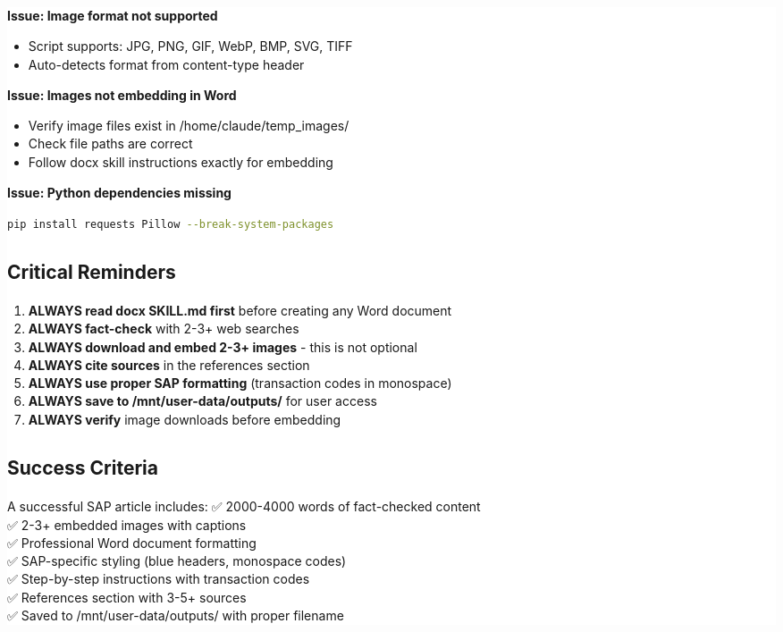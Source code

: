 **Issue: Image format not supported**
- Script supports: JPG, PNG, GIF, WebP, BMP, SVG, TIFF
- Auto-detects format from content-type header

**Issue: Images not embedding in Word**
- Verify image files exist in /home/claude/temp_images/
- Check file paths are correct
- Follow docx skill instructions exactly for embedding

**Issue: Python dependencies missing**
```bash
pip install requests Pillow --break-system-packages
```

## Critical Reminders

1. **ALWAYS read docx SKILL.md first** before creating any Word document
2. **ALWAYS fact-check** with 2-3+ web searches
3. **ALWAYS download and embed 2-3+ images** - this is not optional
4. **ALWAYS cite sources** in the references section
5. **ALWAYS use proper SAP formatting** (transaction codes in monospace)
6. **ALWAYS save to /mnt/user-data/outputs/** for user access
7. **ALWAYS verify** image downloads before embedding

## Success Criteria

A successful SAP article includes:
✅ 2000-4000 words of fact-checked content  
✅ 2-3+ embedded images with captions  
✅ Professional Word document formatting  
✅ SAP-specific styling (blue headers, monospace codes)  
✅ Step-by-step instructions with transaction codes  
✅ References section with 3-5+ sources  
✅ Saved to /mnt/user-data/outputs/ with proper filename
